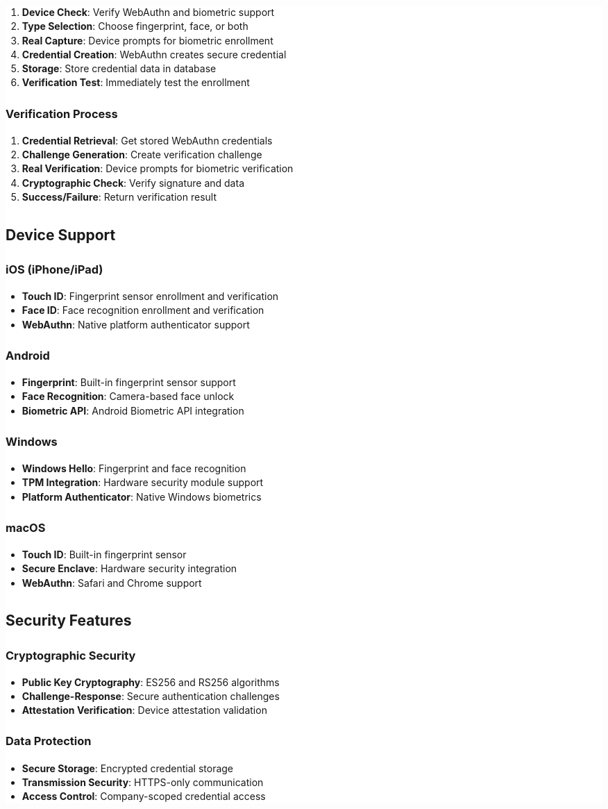 1. **Device Check**: Verify WebAuthn and biometric support
2. **Type Selection**: Choose fingerprint, face, or both
3. **Real Capture**: Device prompts for biometric enrollment
4. **Credential Creation**: WebAuthn creates secure credential
5. **Storage**: Store credential data in database
6. **Verification Test**: Immediately test the enrollment

### Verification Process

1. **Credential Retrieval**: Get stored WebAuthn credentials
2. **Challenge Generation**: Create verification challenge
3. **Real Verification**: Device prompts for biometric verification
4. **Cryptographic Check**: Verify signature and data
5. **Success/Failure**: Return verification result

## Device Support

### iOS (iPhone/iPad)
- **Touch ID**: Fingerprint sensor enrollment and verification
- **Face ID**: Face recognition enrollment and verification
- **WebAuthn**: Native platform authenticator support

### Android
- **Fingerprint**: Built-in fingerprint sensor support
- **Face Recognition**: Camera-based face unlock
- **Biometric API**: Android Biometric API integration

### Windows
- **Windows Hello**: Fingerprint and face recognition
- **TPM Integration**: Hardware security module support
- **Platform Authenticator**: Native Windows biometrics

### macOS
- **Touch ID**: Built-in fingerprint sensor
- **Secure Enclave**: Hardware security integration
- **WebAuthn**: Safari and Chrome support

## Security Features

### Cryptographic Security
- **Public Key Cryptography**: ES256 and RS256 algorithms
- **Challenge-Response**: Secure authentication challenges
- **Attestation Verification**: Device attestation validation

### Data Protection
- **Secure Storage**: Encrypted credential storage
- **Transmission Security**: HTTPS-only communication
- **Access Control**: Company-scoped credential access
